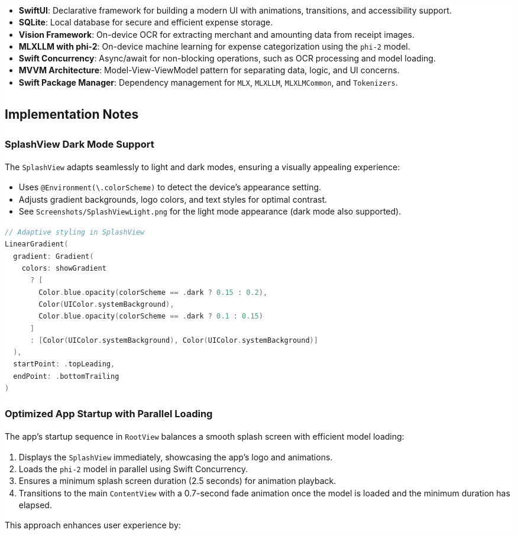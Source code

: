 - **SwiftUI**: Declarative framework for building a modern UI with animations, transitions, and accessibility support.
- **SQLite**: Local database for secure and efficient expense storage.
- **Vision Framework**: On-device OCR for extracting merchant and amounting data from receipt images.
- **MLXLLM with phi-2**: On-device machine learning for expense categorization using the `phi-2` model.
- **Swift Concurrency**: Async/await for non-blocking operations, such as OCR processing and model loading.
- **MVVM Architecture**: Model-View-ViewModel pattern for separating data, logic, and UI concerns.
- **Swift Package Manager**: Dependency management for `MLX`, `MLXLLM`, `MLXLMCommon`, and `Tokenizers`.

## Implementation Notes

### SplashView Dark Mode Support

The `SplashView` adapts seamlessly to light and dark modes, ensuring a visually appealing experience:
- Uses `@Environment(\.colorScheme)` to detect the device’s appearance setting.
- Adjusts gradient backgrounds, logo colors, and text styles for optimal contrast.
- See `Screenshots/SplashViewLight.png` for the light mode appearance (dark mode also supported).

```swift
// Adaptive styling in SplashView
LinearGradient(
  gradient: Gradient(
    colors: showGradient
      ? [
        Color.blue.opacity(colorScheme == .dark ? 0.15 : 0.2),
        Color(UIColor.systemBackground),
        Color.blue.opacity(colorScheme == .dark ? 0.1 : 0.15)
      ]
      : [Color(UIColor.systemBackground), Color(UIColor.systemBackground)]
  ),
  startPoint: .topLeading,
  endPoint: .bottomTrailing
)
```

### Optimized App Startup with Parallel Loading

The app’s startup sequence in `RootView` balances a smooth splash screen with efficient model loading:

1. Displays the `SplashView` immediately, showcasing the app’s logo and animations.
2. Loads the `phi-2` model in parallel using Swift Concurrency.
3. Ensures a minimum splash screen duration (2.5 seconds) for animation playback.
4. Transitions to the main `ContentView` with a 0.7-second fade animation once the model is loaded and the minimum duration has elapsed.

This approach enhances user experience by:

